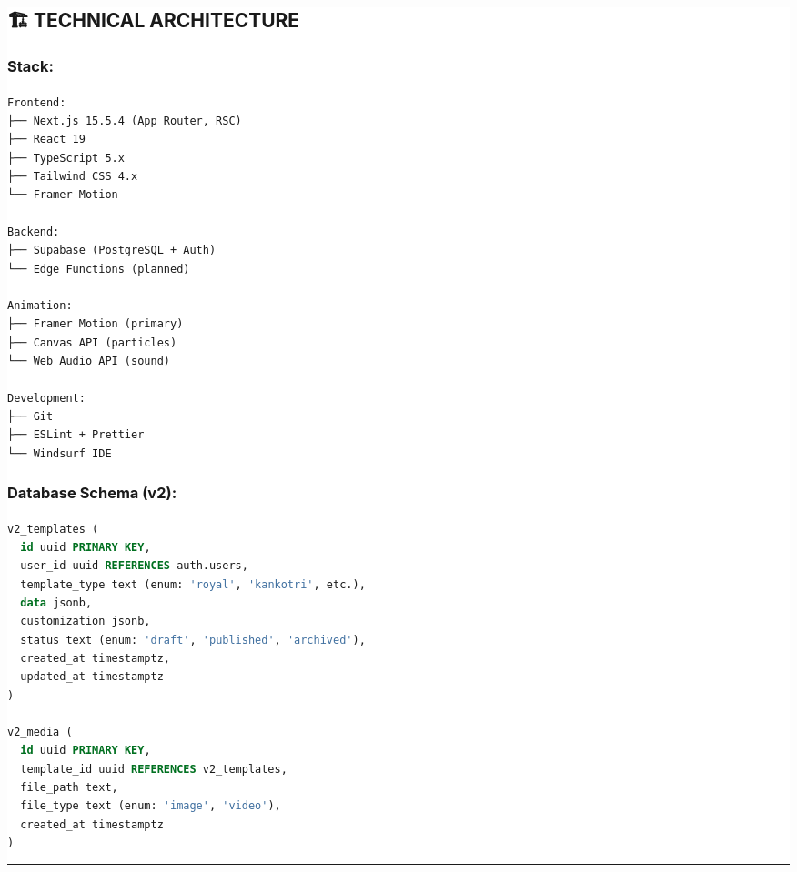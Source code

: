 
## 🏗️ TECHNICAL ARCHITECTURE

### Stack:
```
Frontend:
├── Next.js 15.5.4 (App Router, RSC)
├── React 19
├── TypeScript 5.x
├── Tailwind CSS 4.x
└── Framer Motion

Backend:
├── Supabase (PostgreSQL + Auth)
└── Edge Functions (planned)

Animation:
├── Framer Motion (primary)
├── Canvas API (particles)
└── Web Audio API (sound)

Development:
├── Git
├── ESLint + Prettier
└── Windsurf IDE
```

### Database Schema (v2):
```sql
v2_templates (
  id uuid PRIMARY KEY,
  user_id uuid REFERENCES auth.users,
  template_type text (enum: 'royal', 'kankotri', etc.),
  data jsonb,
  customization jsonb,
  status text (enum: 'draft', 'published', 'archived'),
  created_at timestamptz,
  updated_at timestamptz
)

v2_media (
  id uuid PRIMARY KEY,
  template_id uuid REFERENCES v2_templates,
  file_path text,
  file_type text (enum: 'image', 'video'),
  created_at timestamptz
)
```

---
